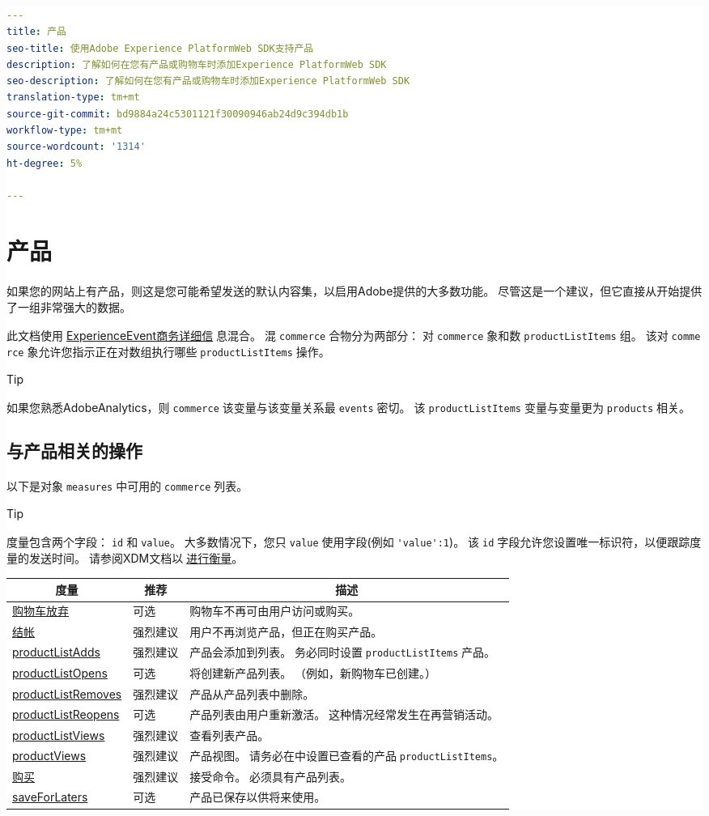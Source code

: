 ```yaml
---
title: 产品
seo-title: 使用Adobe Experience PlatformWeb SDK支持产品
description: 了解如何在您有产品或购物车时添加Experience PlatformWeb SDK
seo-description: 了解如何在您有产品或购物车时添加Experience PlatformWeb SDK
translation-type: tm+mt
source-git-commit: bd9884a24c5301121f30090946ab24d9c394db1b
workflow-type: tm+mt
source-wordcount: '1314'
ht-degree: 5%

---
```



# 产品

如果您的网站上有产品，则这是您可能希望发送的默认内容集，以启用Adobe提供的大多数功能。 尽管这是一个建议，但它直接从开始提供了一组非常强大的数据。

此文档使用 [ExperienceEvent商务详细信](https://github.com/adobe/xdm/blob/1c22180490558e3c13352fe3e0540cb7e93c69ca/docs/reference/context/experienceevent-commerce.schema.md) 息混合。 混 `commerce` 合物分为两部分： 对 `commerce` 象和数 `productListItems` 组。 该对 `commerce` 象允许您指示正在对数组执行哪些 `productListItems` 操作。

>[!Tip]
>
>
>如果您熟悉AdobeAnalytics，则 `commerce` 该变量与该变量关系最 `events` 密切。 该 `productListItems` 变量与变量更为 `products` 相关。

## 与产品相关的操作

以下是对象 `measures` 中可用的 `commerce` 列表。

>[!Tip]
>
>
>度量包含两个字段： `id` 和 `value`。 大多数情况下，您只 `value` 使用字段(例如 `'value':1`)。 该 `id` 字段允许您设置唯一标识符，以便跟踪度量的发送时间。 请参阅XDM文档以 [进行衡量](https://github.com/adobe/xdm/blob/1c22180490558e3c13352fe3e0540cb7e93c69ca/docs/reference/data/measure.schema.md)。

| **度量** | **推荐** | **描述** |
|---|---|---|
| [购物车放弃](https://github.com/adobe/xdm/blob/1c22180490558e3c13352fe3e0540cb7e93c69ca/docs/reference/context/commerce.schema.md#xdmcartabandons) | 可选 | 购物车不再可由用户访问或购买。 |
| [结帐](https://github.com/adobe/xdm/blob/1c22180490558e3c13352fe3e0540cb7e93c69ca/docs/reference/context/commerce.schema.md#xdmcheckouts) | 强烈建议 | 用户不再浏览产品，但正在购买产品。 |
| [productListAdds](https://github.com/adobe/xdm/blob/1c22180490558e3c13352fe3e0540cb7e93c69ca/docs/reference/context/commerce.schema.md#xdmproductlistadds) | 强烈建议 | 产品会添加到列表。 务必同时设置 `productListItems` 产品。 |
| [productListOpens](https://github.com/adobe/xdm/blob/1c22180490558e3c13352fe3e0540cb7e93c69ca/docs/reference/context/commerce.schema.md#xdmproductlistopens) | 可选 | 将创建新产品列表。 （例如，新购物车已创建。） |
| [productListRemoves](https://github.com/adobe/xdm/blob/1c22180490558e3c13352fe3e0540cb7e93c69ca/docs/reference/context/commerce.schema.md#xdmproductlistremovals) | 强烈建议 | 产品从产品列表中删除。 |
| [productListReopens](https://github.com/adobe/xdm/blob/1c22180490558e3c13352fe3e0540cb7e93c69ca/docs/reference/context/commerce.schema.md#xdmproductlistreopens) | 可选 | 产品列表由用户重新激活。 这种情况经常发生在再营销活动。 |
| [productListViews](https://github.com/adobe/xdm/blob/1c22180490558e3c13352fe3e0540cb7e93c69ca/docs/reference/context/commerce.schema.md#xdmproductlistviews) | 强烈建议 | 查看列表产品。 |
| [productViews](https://github.com/adobe/xdm/blob/1c22180490558e3c13352fe3e0540cb7e93c69ca/docs/reference/context/commerce.schema.md#xdmproductviews) | 强烈建议 | 产品视图。 请务必在中设置已查看的产品 `productListItems`。 |
| [购买](https://github.com/adobe/xdm/blob/1c22180490558e3c13352fe3e0540cb7e93c69ca/docs/reference/context/commerce.schema.md#xdmpurchases) | 强烈建议 | 接受命令。 必须具有产品列表。 |
| [saveForLaters](https://github.com/adobe/xdm/blob/1c22180490558e3c13352fe3e0540cb7e93c69ca/docs/reference/context/commerce.schema.md#xdmsaveforlaters) | 可选 | 产品已保存以供将来使用。 |
